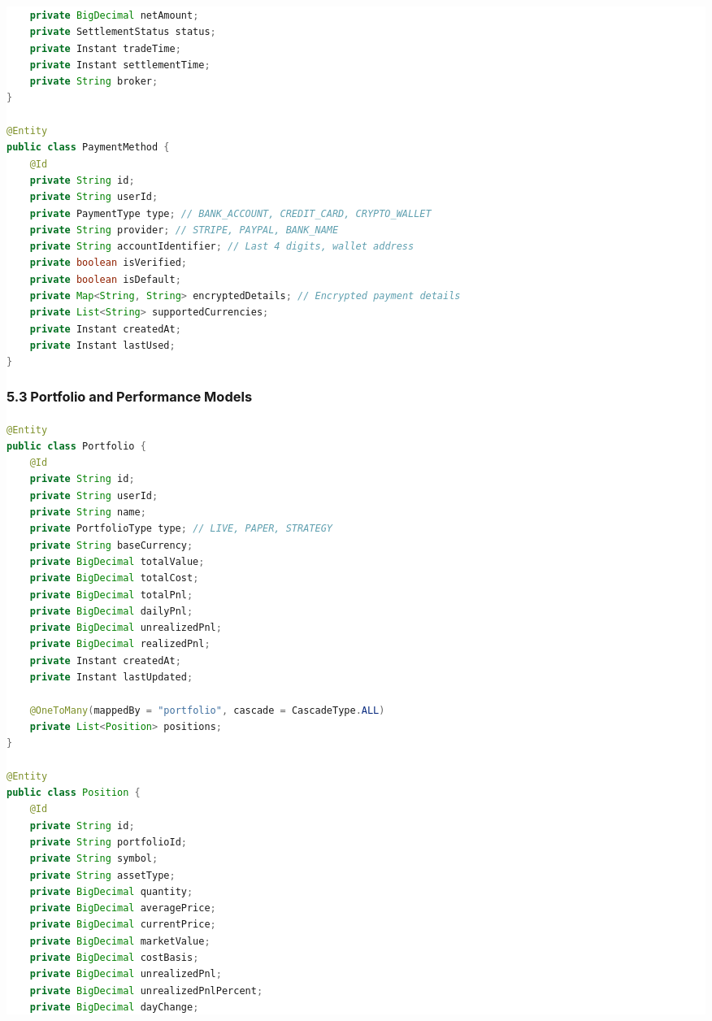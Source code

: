 ```java
    private BigDecimal netAmount;
    private SettlementStatus status;
    private Instant tradeTime;
    private Instant settlementTime;
    private String broker;
}

@Entity
public class PaymentMethod {
    @Id
    private String id;
    private String userId;
    private PaymentType type; // BANK_ACCOUNT, CREDIT_CARD, CRYPTO_WALLET
    private String provider; // STRIPE, PAYPAL, BANK_NAME
    private String accountIdentifier; // Last 4 digits, wallet address
    private boolean isVerified;
    private boolean isDefault;
    private Map<String, String> encryptedDetails; // Encrypted payment details
    private List<String> supportedCurrencies;
    private Instant createdAt;
    private Instant lastUsed;
}
```

### 5.3 Portfolio and Performance Models

```java
@Entity
public class Portfolio {
    @Id
    private String id;
    private String userId;
    private String name;
    private PortfolioType type; // LIVE, PAPER, STRATEGY
    private String baseCurrency;
    private BigDecimal totalValue;
    private BigDecimal totalCost;
    private BigDecimal totalPnl;
    private BigDecimal dailyPnl;
    private BigDecimal unrealizedPnl;
    private BigDecimal realizedPnl;
    private Instant createdAt;
    private Instant lastUpdated;
    
    @OneToMany(mappedBy = "portfolio", cascade = CascadeType.ALL)
    private List<Position> positions;
}

@Entity
public class Position {
    @Id
    private String id;
    private String portfolioId;
    private String symbol;
    private String assetType;
    private BigDecimal quantity;
    private BigDecimal averagePrice;
    private BigDecimal currentPrice;
    private BigDecimal marketValue;
    private BigDecimal costBasis;
    private BigDecimal unrealizedPnl;
    private BigDecimal unrealizedPnlPercent;
    private BigDecimal dayChange;
```